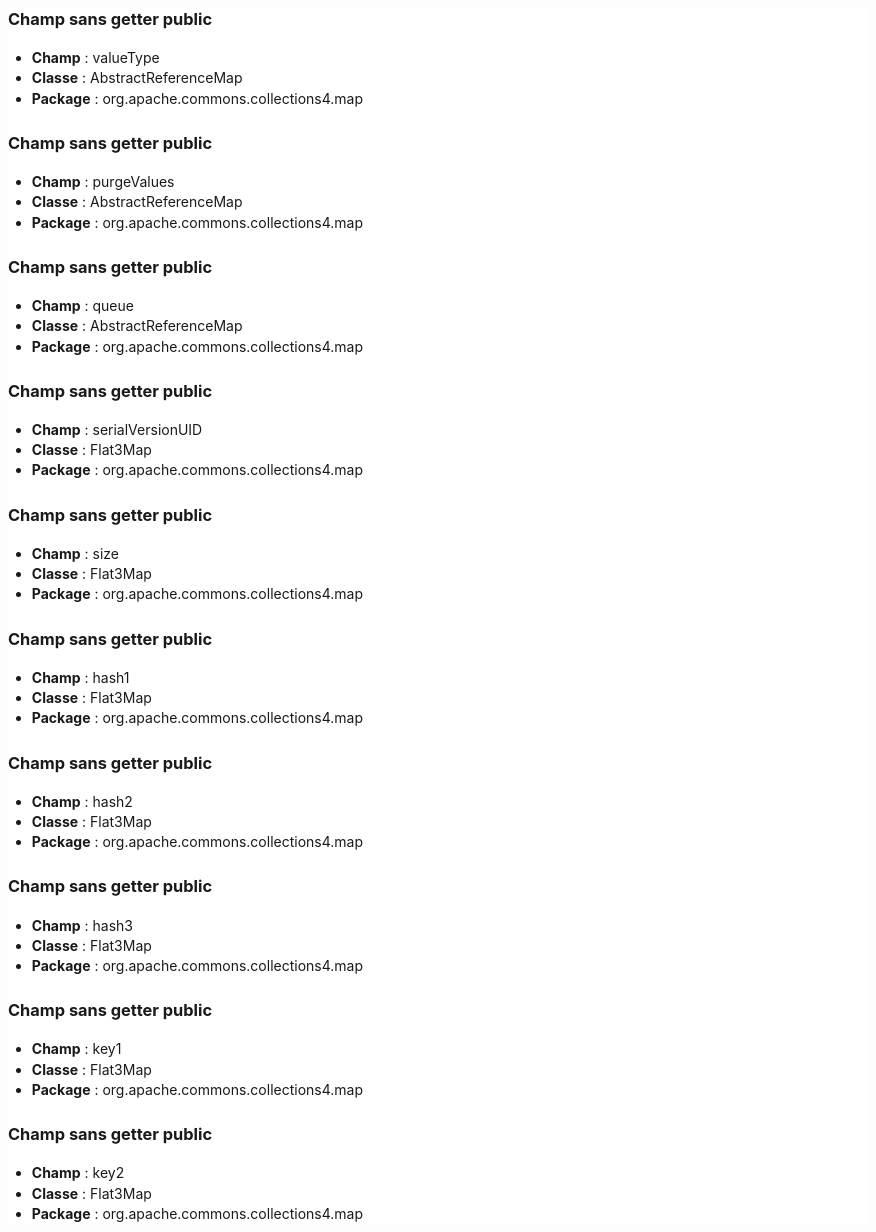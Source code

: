 ### Champ sans getter public
- **Champ** : valueType
- **Classe** : AbstractReferenceMap
- **Package** : org.apache.commons.collections4.map

### Champ sans getter public
- **Champ** : purgeValues
- **Classe** : AbstractReferenceMap
- **Package** : org.apache.commons.collections4.map

### Champ sans getter public
- **Champ** : queue
- **Classe** : AbstractReferenceMap
- **Package** : org.apache.commons.collections4.map

### Champ sans getter public
- **Champ** : serialVersionUID
- **Classe** : Flat3Map
- **Package** : org.apache.commons.collections4.map

### Champ sans getter public
- **Champ** : size
- **Classe** : Flat3Map
- **Package** : org.apache.commons.collections4.map

### Champ sans getter public
- **Champ** : hash1
- **Classe** : Flat3Map
- **Package** : org.apache.commons.collections4.map

### Champ sans getter public
- **Champ** : hash2
- **Classe** : Flat3Map
- **Package** : org.apache.commons.collections4.map

### Champ sans getter public
- **Champ** : hash3
- **Classe** : Flat3Map
- **Package** : org.apache.commons.collections4.map

### Champ sans getter public
- **Champ** : key1
- **Classe** : Flat3Map
- **Package** : org.apache.commons.collections4.map

### Champ sans getter public
- **Champ** : key2
- **Classe** : Flat3Map
- **Package** : org.apache.commons.collections4.map
